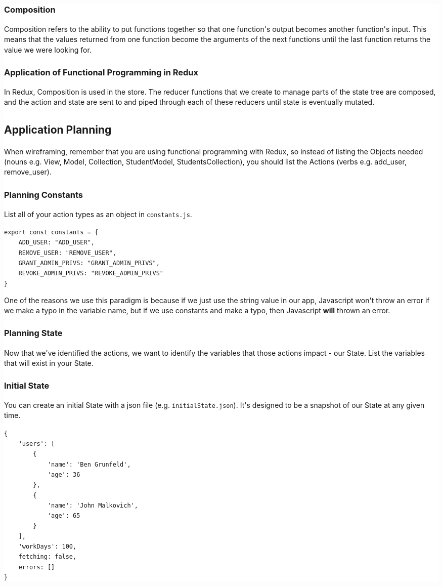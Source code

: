 ### Composition

Composition refers to the ability to put functions together so that one function's output becomes another function's input. This means that the values returned from one function become the arguments of the next functions until the last function returns the value we were looking for.

### Application of Functional Programming in Redux

In Redux, Composition is used in the store. The reducer functions that we create to manage parts of the state tree are composed, and the action and state are sent to and piped through each of these reducers until state is eventually mutated. 

## Application Planning

When wireframing, remember that you are using functional programming with Redux, so instead of listing the Objects needed (nouns e.g. View, Model, Collection, StudentModel, StudentsCollection), you should list the Actions (verbs e.g. add_user, remove_user).

### Planning Constants

List all of your action types as an object in `constants.js`.

    export const constants = {
        ADD_USER: "ADD_USER",
        REMOVE_USER: "REMOVE_USER",
        GRANT_ADMIN_PRIVS: "GRANT_ADMIN_PRIVS",
        REVOKE_ADMIN_PRIVS: "REVOKE_ADMIN_PRIVS"
    }

One of the reasons we use this paradigm is because if we just use the string value in our app, Javascript won't throw an error if we make a typo in the variable name, but if we use constants and make a typo, then Javascript **will** thrown an error.

### Planning State

Now that we've identified the actions, we want to identify the variables that those actions impact - our State. List the variables that will exist in your State.

### Initial State

You can create an initial State with a json file (e.g. `initialState.json`). It's designed to be a snapshot of our State at any given time.

    {
        'users': [
            {
                'name': 'Ben Grunfeld',
                'age': 36
            },
            {
                'name': 'John Malkovich',
                'age': 65
            }
        ],
        'workDays': 100,
        fetching: false,
        errors: []
    }
